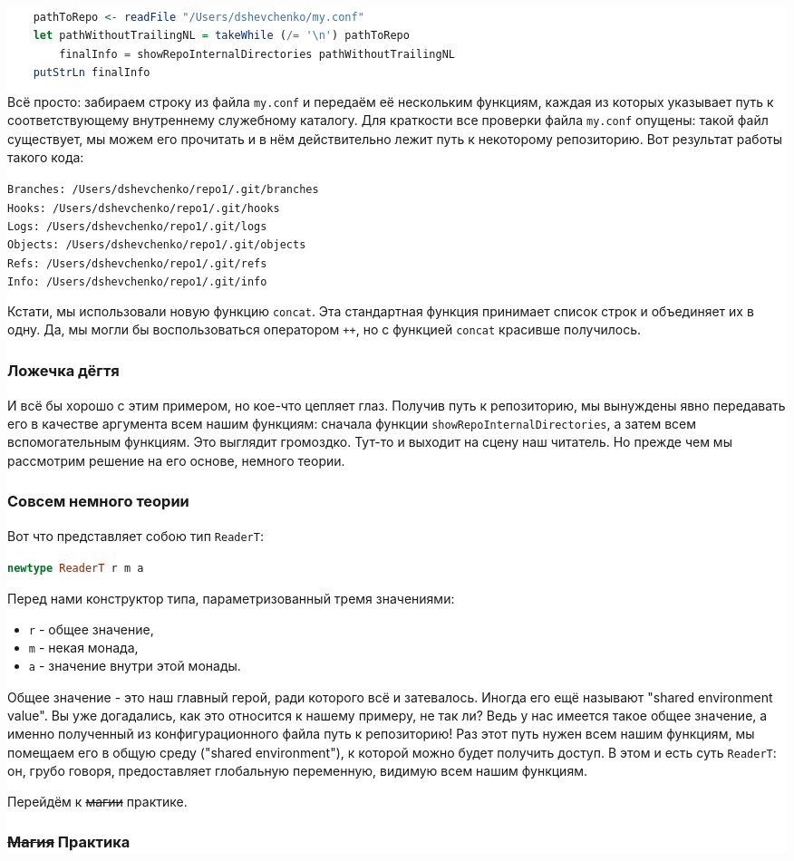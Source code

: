 ```haskell
    pathToRepo <- readFile "/Users/dshevchenko/my.conf"
    let pathWithoutTrailingNL = takeWhile (/= '\n') pathToRepo
        finalInfo = showRepoInternalDirectories pathWithoutTrailingNL
    putStrLn finalInfo
```

Всё просто: забираем строку из файла `my.conf` и передаём её нескольким функциям, каждая из которых указывает путь к соответствующему внутреннему служебному каталогу. Для краткости все проверки файла `my.conf` опущены: такой файл существует, мы можем его прочитать и в нём действительно лежит путь к некоторому репозиторию. Вот результат работы такого кода:

```bash
Branches: /Users/dshevchenko/repo1/.git/branches
Hooks: /Users/dshevchenko/repo1/.git/hooks
Logs: /Users/dshevchenko/repo1/.git/logs
Objects: /Users/dshevchenko/repo1/.git/objects
Refs: /Users/dshevchenko/repo1/.git/refs
Info: /Users/dshevchenko/repo1/.git/info
```

Кстати, мы использовали новую функцию `concat`. Эта стандартная функция принимает список строк и объединяет их в одну. Да, мы могли бы воспользоваться оператором `++`, но с функцией `concat` красивше получилось.

### Ложечка дёгтя

И всё бы хорошо с этим примером, но кое-что цепляет глаз. Получив путь к репозиторию, мы вынуждены явно передавать его в качестве аргумента всем нашим функциям: сначала функции `showRepoInternalDirectories`, а затем всем вспомогательным функциям. Это выглядит громоздко. Тут-то и выходит на сцену наш читатель. Но прежде чем мы рассмотрим решение на его основе, немного теории.

### Совсем немного теории

Вот что представляет собою тип `ReaderT`:

```haskell
newtype ReaderT r m a 
```

Перед нами конструктор типа, параметризованный тремя значениями:
* `r` - общее значение,
* `m` - некая монада,
* `a` - значение внутри этой монады.

Общее значение - это наш главный герой, ради которого всё и затевалось. Иногда его ещё называют "shared environment value". Вы уже догадались, как это относится к нашему примеру, не так ли? Ведь у нас имеется такое общее значение, а именно полученный из конфигурационного файла путь к репозиторию! Раз этот путь нужен всем нашим функциям, мы помещаем его в общую среду ("shared environment"), к которой можно будет получить доступ. В этом и есть суть `ReaderT`: он, грубо говоря, предоставляет глобальную переменную, видимую всем нашим функциям.

Перейдём к ~~магии~~ практике.

### ~~Магия~~ Практика
